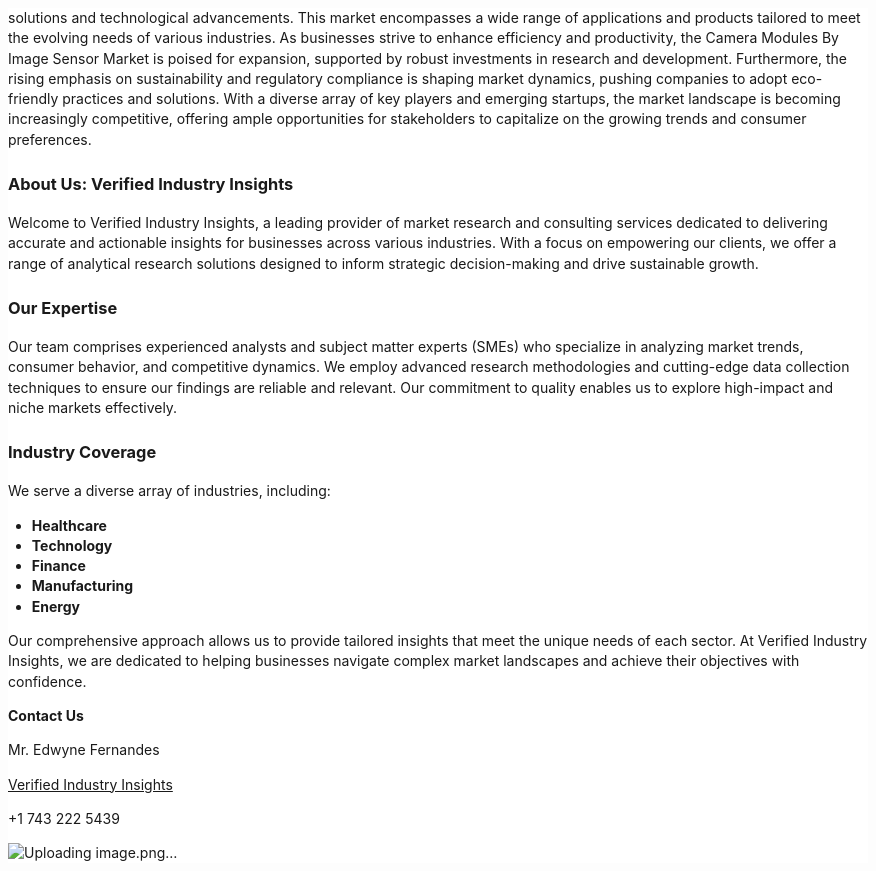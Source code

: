 solutions and technological advancements. This market encompasses a wide range of applications and products tailored to meet the evolving needs of various industries. As businesses strive to enhance efficiency and productivity, the Camera Modules By Image Sensor Market is poised for expansion, supported by robust investments in research and development. Furthermore, the rising emphasis on sustainability and regulatory compliance is shaping market dynamics, pushing companies to adopt eco-friendly practices and solutions. With a diverse array of key players and emerging startups, the market landscape is becoming increasingly competitive, offering ample opportunities for stakeholders to capitalize on the growing trends and consumer preferences.</p><h3>About Us: Verified Industry Insights</h3><p>Welcome to Verified Industry Insights, a leading provider of market research and consulting services dedicated to delivering accurate and actionable insights for businesses across various industries. With a focus on empowering our clients, we offer a range of analytical research solutions designed to inform strategic decision-making and drive sustainable growth.</p><h3>Our Expertise</h3><p>Our team comprises experienced analysts and subject matter experts (SMEs) who specialize in analyzing market trends, consumer behavior, and competitive dynamics. We employ advanced research methodologies and cutting-edge data collection techniques to ensure our findings are reliable and relevant. Our commitment to quality enables us to explore high-impact and niche markets effectively.</p><h3>Industry Coverage</h3><p>We serve a diverse array of industries, including:</p><ul><li><strong>Healthcare</strong></li><li><strong>Technology</strong></li><li><strong>Finance</strong></li><li><strong>Manufacturing</strong></li><li><strong>Energy</strong></li></ul><p>Our comprehensive approach allows us to provide tailored insights that meet the unique needs of each sector. At Verified Industry Insights, we are dedicated to helping businesses navigate complex market landscapes and achieve their objectives with confidence.</p><p><strong>Contact Us</strong></p><p>Mr. Edwyne Fernandes</p><p><a href="https://www.verifiedindustryinsights.com/">Verified Industry Insights</a></p><p>+1 743 222 5439</p>
![Uploading image.png…]()
